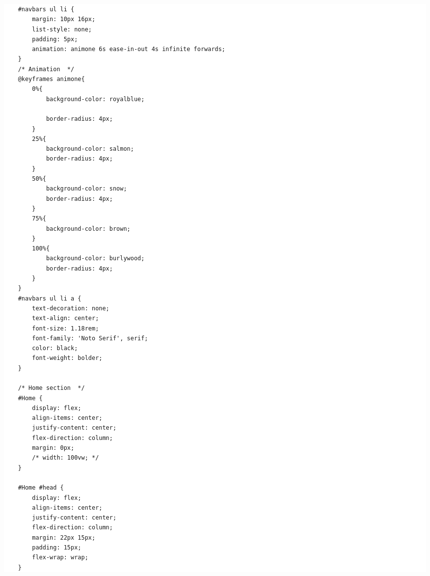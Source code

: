         #navbars ul li {
            margin: 10px 16px;
            list-style: none;
            padding: 5px;
            animation: animone 6s ease-in-out 4s infinite forwards;
        }
        /* Animation  */
        @keyframes animone{
            0%{
                background-color: royalblue;
                
                border-radius: 4px;
            }
            25%{
                background-color: salmon;
                border-radius: 4px;
            }
            50%{
                background-color: snow;
                border-radius: 4px;
            }
            75%{
                background-color: brown;
            }
            100%{
                background-color: burlywood;
                border-radius: 4px;
            }
        }
        #navbars ul li a {
            text-decoration: none;
            text-align: center;
            font-size: 1.18rem;
            font-family: 'Noto Serif', serif;
            color: black;
            font-weight: bolder;
        }

        /* Home section  */
        #Home {
            display: flex;
            align-items: center;
            justify-content: center;
            flex-direction: column;
            margin: 0px;
            /* width: 100vw; */
        }

        #Home #head {
            display: flex;
            align-items: center;
            justify-content: center;
            flex-direction: column;
            margin: 22px 15px;
            padding: 15px;
            flex-wrap: wrap;
        }
